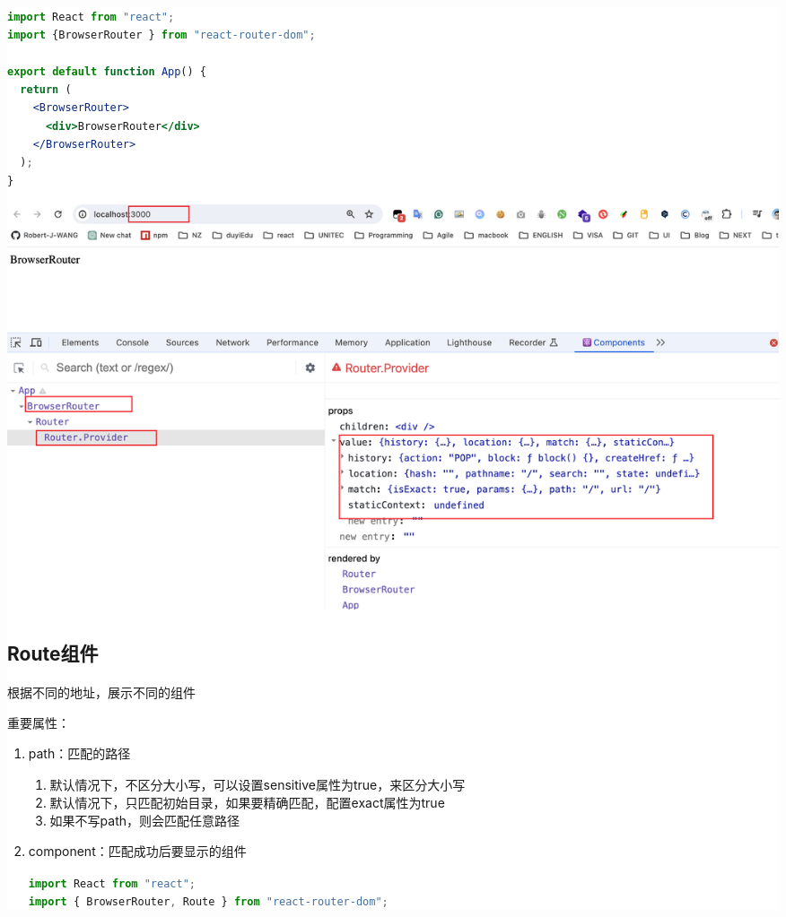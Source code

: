 ```jsx
import React from "react";
import {BrowserRouter } from "react-router-dom";

export default function App() {
  return (
    <BrowserRouter>
      <div>BrowserRouter</div>
    </BrowserRouter>
  );
}
```

![](./assets/4.png)


## Route组件

根据不同的地址，展示不同的组件

重要属性：

1. path：匹配的路径
   1. 默认情况下，不区分大小写，可以设置sensitive属性为true，来区分大小写
   2. 默认情况下，只匹配初始目录，如果要精确匹配，配置exact属性为true
   3. 如果不写path，则会匹配任意路径

2. component：匹配成功后要显示的组件

    ```jsx
    import React from "react";
    import { BrowserRouter, Route } from "react-router-dom";
    